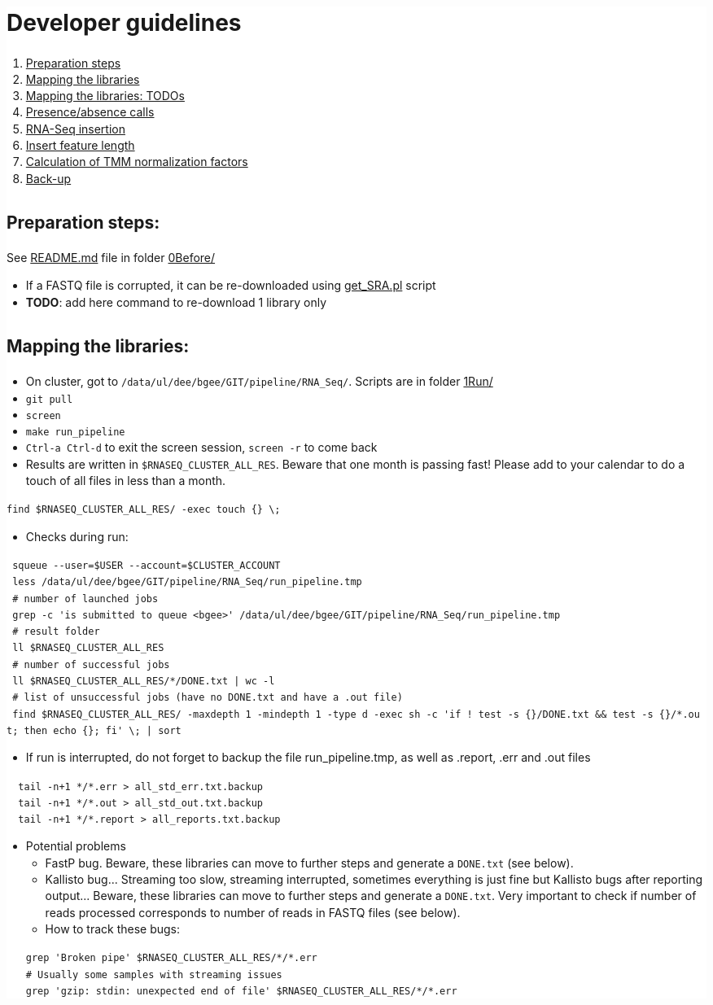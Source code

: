 # Developer guidelines

1. [Preparation steps](#preparation-steps)
2. [Mapping the libraries](#mapping-the-libraries)
3. [Mapping the libraries: TODOs](#mapping-the-libraries-todos)
4. [Presence/absence calls](#presenceabsence-calls)
5. [RNA-Seq insertion](#rna-seq-insertion)
6. [Insert feature length](#insert-feature-length)
7. [Calculation of TMM normalization factors](#calculation-of-tmm-normalization-factors)
8. [Back-up](#back-up)

## Preparation steps:
  See [README.md](0Before/README.md) file in folder [0Before/](0Before)
  * If a FASTQ file is corrupted, it can be re-downloaded using [get_SRA.pl](0Before/get_SRA.pl) script
  * **TODO**: add here command to re-download 1 library only

## Mapping the libraries:
  * On cluster, got to `/data/ul/dee/bgee/GIT/pipeline/RNA_Seq/`. Scripts are in folder [1Run/](1Run)
  * `git pull`
  * `screen`
  * `make run_pipeline`
  * `Ctrl-a Ctrl-d` to exit the screen session, `screen -r` to come back
  * Results are written in `$RNASEQ_CLUSTER_ALL_RES`. Beware that one month is passing fast! Please add to your calendar to do a touch of all files in less than a month.
  ```
  find $RNASEQ_CLUSTER_ALL_RES/ -exec touch {} \;
  ```
  * Checks during run:
  ```
   squeue --user=$USER --account=$CLUSTER_ACCOUNT
   less /data/ul/dee/bgee/GIT/pipeline/RNA_Seq/run_pipeline.tmp
   # number of launched jobs
   grep -c 'is submitted to queue <bgee>' /data/ul/dee/bgee/GIT/pipeline/RNA_Seq/run_pipeline.tmp
   # result folder
   ll $RNASEQ_CLUSTER_ALL_RES
   # number of successful jobs
   ll $RNASEQ_CLUSTER_ALL_RES/*/DONE.txt | wc -l
   # list of unsuccessful jobs (have no DONE.txt and have a .out file)
   find $RNASEQ_CLUSTER_ALL_RES/ -maxdepth 1 -mindepth 1 -type d -exec sh -c 'if ! test -s {}/DONE.txt && test -s {}/*.out; then echo {}; fi' \; | sort
  ```
  * If run is interrupted, do not forget to backup the file run_pipeline.tmp, as well as .report, .err and .out files
  ```
    tail -n+1 */*.err > all_std_err.txt.backup
    tail -n+1 */*.out > all_std_out.txt.backup
    tail -n+1 */*.report > all_reports.txt.backup
  ```
  * Potential problems
    * FastP bug. Beware, these libraries can move to further steps and generate a `DONE.txt` (see below).
    * Kallisto bug... Streaming too slow, streaming interrupted, sometimes everything is just fine but Kallisto bugs after reporting output... Beware, these libraries can move to further steps and generate a `DONE.txt`. Very important to check if number of reads processed corresponds to number of reads in FASTQ files (see below).
    * How to track these bugs:
    ```
    grep 'Broken pipe' $RNASEQ_CLUSTER_ALL_RES/*/*.err
    # Usually some samples with streaming issues
    grep 'gzip: stdin: unexpected end of file' $RNASEQ_CLUSTER_ALL_RES/*/*.err